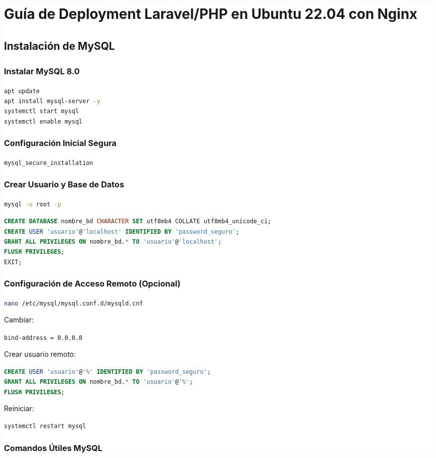 # Guía de Deployment Laravel/PHP en Ubuntu 22.04 con Nginx

## Instalación de MySQL

### Instalar MySQL 8.0
```bash
apt update
apt install mysql-server -y
systemctl start mysql
systemctl enable mysql
```

### Configuración Inicial Segura
```bash
mysql_secure_installation
```

### Crear Usuario y Base de Datos
```bash
mysql -u root -p
```

```sql
CREATE DATABASE nombre_bd CHARACTER SET utf8mb4 COLLATE utf8mb4_unicode_ci;
CREATE USER 'usuario'@'localhost' IDENTIFIED BY 'password_seguro';
GRANT ALL PRIVILEGES ON nombre_bd.* TO 'usuario'@'localhost';
FLUSH PRIVILEGES;
EXIT;
```

### Configuración de Acceso Remoto (Opcional)
```bash
nano /etc/mysql/mysql.conf.d/mysqld.cnf
```

Cambiar:
```
bind-address = 0.0.0.0
```

Crear usuario remoto:
```sql
CREATE USER 'usuario'@'%' IDENTIFIED BY 'password_seguro';
GRANT ALL PRIVILEGES ON nombre_bd.* TO 'usuario'@'%';
FLUSH PRIVILEGES;
```

Reiniciar:
```bash
systemctl restart mysql
```

### Comandos Útiles MySQL
